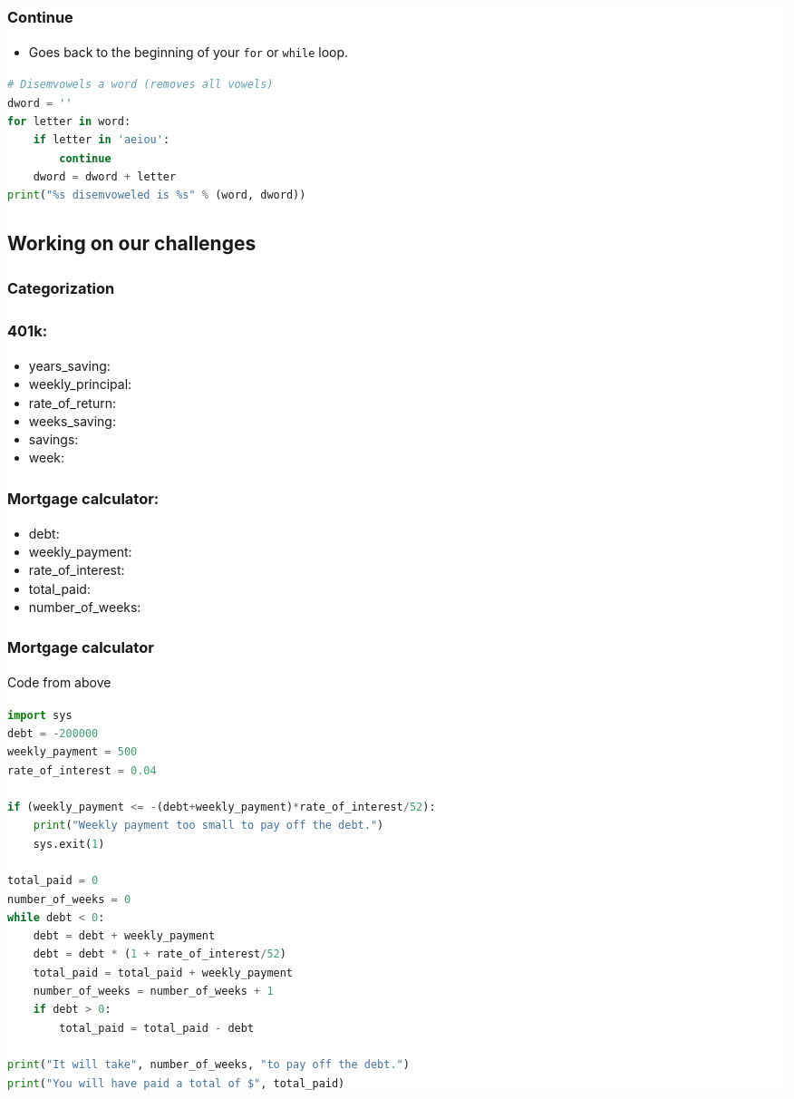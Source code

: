 ### Continue
- Goes back to the beginning of your `for` or `while` loop.

```python
# Disemvowels a word (removes all vowels)
dword = ''
for letter in word:
    if letter in 'aeiou':
        continue
    dword = dword + letter
print("%s disemvoweled is %s" % (word, dword))
```

## Working on our challenges

### Categorization

### 401k:
- years_saving:
- weekly_principal:
- rate_of_return:
- weeks_saving:
- savings:
- week:

### Mortgage calculator:
- debt:
- weekly_payment:
- rate_of_interest:
- total_paid:
- number_of_weeks:

### Mortgage calculator

Code from above

```python
import sys
debt = -200000
weekly_payment = 500
rate_of_interest = 0.04

if (weekly_payment <= -(debt+weekly_payment)*rate_of_interest/52):
    print("Weekly payment too small to pay off the debt.")
    sys.exit(1)

total_paid = 0
number_of_weeks = 0
while debt < 0:
    debt = debt + weekly_payment
    debt = debt * (1 + rate_of_interest/52)
    total_paid = total_paid + weekly_payment
    number_of_weeks = number_of_weeks + 1
    if debt > 0:
        total_paid = total_paid - debt

print("It will take", number_of_weeks, "to pay off the debt.")
print("You will have paid a total of $", total_paid)
```

